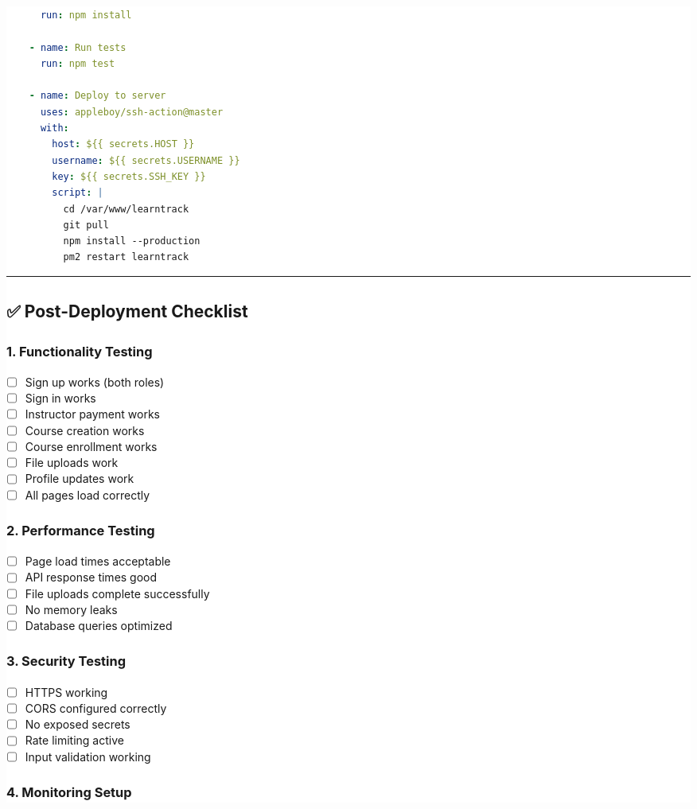 ```yaml
      run: npm install
    
    - name: Run tests
      run: npm test
    
    - name: Deploy to server
      uses: appleboy/ssh-action@master
      with:
        host: ${{ secrets.HOST }}
        username: ${{ secrets.USERNAME }}
        key: ${{ secrets.SSH_KEY }}
        script: |
          cd /var/www/learntrack
          git pull
          npm install --production
          pm2 restart learntrack
```

---

## ✅ Post-Deployment Checklist

### 1. Functionality Testing

- [ ] Sign up works (both roles)
- [ ] Sign in works
- [ ] Instructor payment works
- [ ] Course creation works
- [ ] Course enrollment works
- [ ] File uploads work
- [ ] Profile updates work
- [ ] All pages load correctly

### 2. Performance Testing

- [ ] Page load times acceptable
- [ ] API response times good
- [ ] File uploads complete successfully
- [ ] No memory leaks
- [ ] Database queries optimized

### 3. Security Testing

- [ ] HTTPS working
- [ ] CORS configured correctly
- [ ] No exposed secrets
- [ ] Rate limiting active
- [ ] Input validation working

### 4. Monitoring Setup
